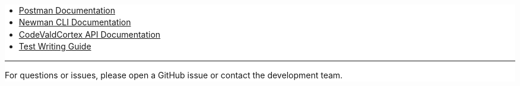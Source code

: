 - [Postman Documentation](https://learning.postman.com/)
- [Newman CLI Documentation](https://github.com/postmanlabs/newman)
- [CodeValdCortex API Documentation](../api.md)
- [Test Writing Guide](./test-writing-guide.md)

---

For questions or issues, please open a GitHub issue or contact the development team.